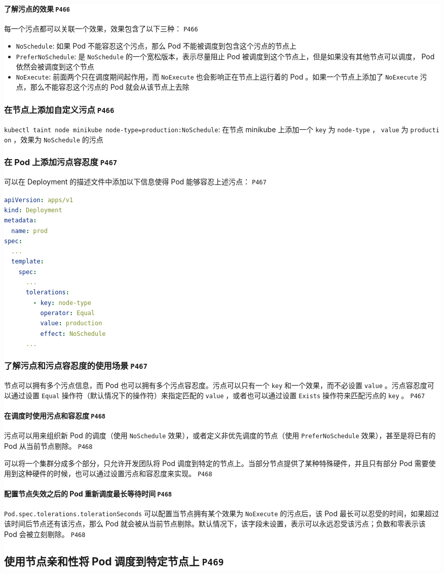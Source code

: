 #### 了解污点的效果 `P466`

每一个污点都可以关联一个效果，效果包含了以下三种： `P466`

- `NoSchedule`: 如果 Pod 不能容忍这个污点，那么 Pod 不能被调度到包含这个污点的节点上
- `PreferNoSchedule`: 是 `NoSchedule` 的一个宽松版本，表示尽量阻止 Pod 被调度到这个节点上，但是如果没有其他节点可以调度， Pod 依然会被调度到这个节点
- `NoExecute`: 前面两个只在调度期间起作用，而 `NoExecute` 也会影响正在节点上运行着的 Pod 。如果一个节点上添加了 `NoExecute` 污点，那么不能容忍这个污点的 Pod 就会从该节点上去除

### 在节点上添加自定义污点 `P466`

`kubectl taint node minikube node-type=production:NoSchedule`: 在节点 minikube 上添加一个 `key` 为 `node-type` ， `value` 为 `production` ，效果为 `NoSchedule` 的污点

### 在 Pod 上添加污点容忍度 `P467`

可以在 Deployment 的描述文件中添加以下信息使得 Pod 能够容忍上述污点： `P467`

```yaml
apiVersion: apps/v1
kind: Deployment
metadata: 
  name: prod
spec:
  ...
  template:
    spec:
      ...
      tolerations:
        - key: node-type
          operator: Equal
          value: production
          effect: NoSchedule
      ...
```

### 了解污点和污点容忍度的使用场景 `P467`

节点可以拥有多个污点信息，而 Pod 也可以拥有多个污点容忍度。污点可以只有一个 `key` 和一个效果，而不必设置 `value` 。污点容忍度可以通过设置 `Equal` 操作符（默认情况下的操作符）来指定匹配的 `value` ，或者也可以通过设置 `Exists` 操作符来匹配污点的 `key` 。 `P467`

#### 在调度时使用污点和容忍度 `P468`

污点可以用来组织新 Pod 的调度（使用 `NoSchedule` 效果），或者定义非优先调度的节点（使用 `PreferNoSchedule` 效果），甚至是将已有的 Pod 从当前节点剔除。 `P468`

可以将一个集群分成多个部分，只允许开发团队将 Pod 调度到特定的节点上。当部分节点提供了某种特殊硬件，并且只有部分 Pod 需要使用到这种硬件的时候，也可以通过设置污点和容忍度来实现。 `P468`

#### 配置节点失效之后的 Pod 重新调度最长等待时间 `P468`

`Pod.spec.tolerations.tolerationSeconds` 可以配置当节点拥有某个效果为 `NoExecute` 的污点后，该 Pod 最长可以忍受的时间，如果超过该时间后节点还有该污点，那么 Pod 就会被从当前节点剔除。默认情况下，该字段未设置，表示可以永远忍受该污点；负数和零表示该 Pod 会被立刻剔除。 `P468`

## 使用节点亲和性将 Pod 调度到特定节点上 `P469`
